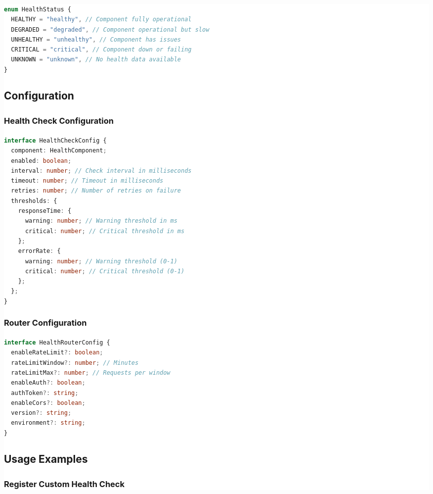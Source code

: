 ```typescript
enum HealthStatus {
  HEALTHY = "healthy", // Component fully operational
  DEGRADED = "degraded", // Component operational but slow
  UNHEALTHY = "unhealthy", // Component has issues
  CRITICAL = "critical", // Component down or failing
  UNKNOWN = "unknown", // No health data available
}
```

## Configuration

### Health Check Configuration

```typescript
interface HealthCheckConfig {
  component: HealthComponent;
  enabled: boolean;
  interval: number; // Check interval in milliseconds
  timeout: number; // Timeout in milliseconds
  retries: number; // Number of retries on failure
  thresholds: {
    responseTime: {
      warning: number; // Warning threshold in ms
      critical: number; // Critical threshold in ms
    };
    errorRate: {
      warning: number; // Warning threshold (0-1)
      critical: number; // Critical threshold (0-1)
    };
  };
}
```

### Router Configuration

```typescript
interface HealthRouterConfig {
  enableRateLimit?: boolean;
  rateLimitWindow?: number; // Minutes
  rateLimitMax?: number; // Requests per window
  enableAuth?: boolean;
  authToken?: string;
  enableCors?: boolean;
  version?: string;
  environment?: string;
}
```

## Usage Examples

### Register Custom Health Check
